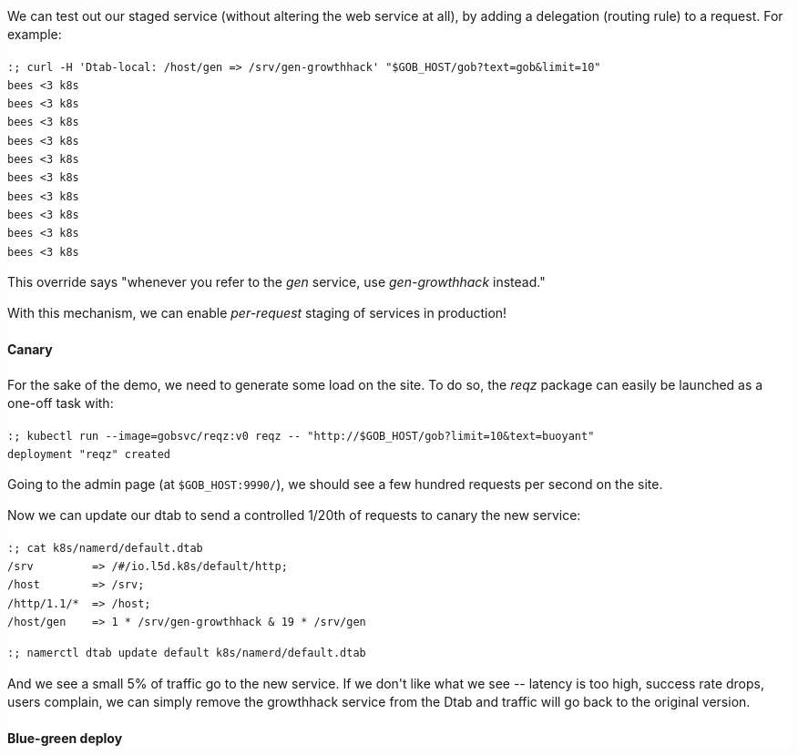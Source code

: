 We can test out our staged service (without altering the web service
at all), by adding a delegation (routing rule) to a request.  For example:

```
:; curl -H 'Dtab-local: /host/gen => /srv/gen-growthhack' "$GOB_HOST/gob?text=gob&limit=10"
bees <3 k8s
bees <3 k8s
bees <3 k8s
bees <3 k8s
bees <3 k8s
bees <3 k8s
bees <3 k8s
bees <3 k8s
bees <3 k8s
bees <3 k8s
```

This override says "whenever you refer to the _gen_ service, use
_gen-growthhack_ instead."

With this mechanism, we can enable _per-request_ staging of services
in production!

#### Canary ####

For the sake of the demo, we need to generate some load on the site.
To do so, the _reqz_ package can easily be launched as a one-off task
with:

```
:; kubectl run --image=gobsvc/reqz:v0 reqz -- "http://$GOB_HOST/gob?limit=10&text=buoyant"
deployment "reqz" created
```

Going to the admin page (at `$GOB_HOST:9990/`), we should see
a few hundred requests per second on the site.

Now we can update our dtab to send a controlled 1/20th of requests to
canary the new service:

```
:; cat k8s/namerd/default.dtab
/srv         => /#/io.l5d.k8s/default/http;
/host        => /srv;
/http/1.1/*  => /host;
/host/gen    => 1 * /srv/gen-growthhack & 19 * /srv/gen
```

```
:; namerctl dtab update default k8s/namerd/default.dtab
```

And we see a small 5% of traffic go to the new service.  If we don't
like what we see -- latency is too high, success rate drops, users
complain, we can simply remove the growthhack service from the Dtab
and traffic will go back to the original version.

#### Blue-green deploy ####
